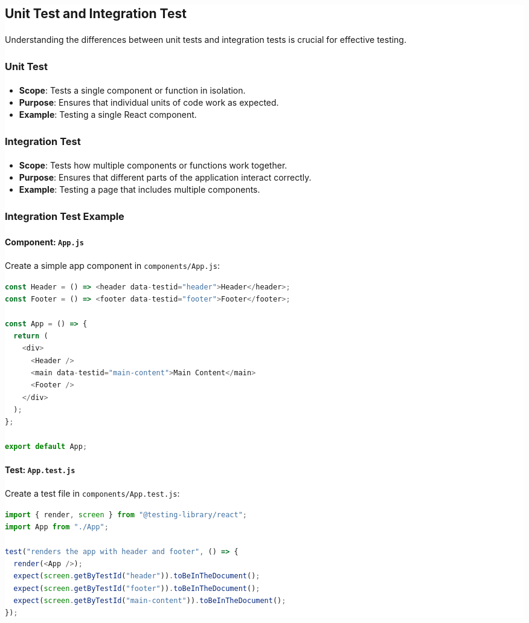 ## Unit Test and Integration Test

Understanding the differences between unit tests and integration tests is crucial for effective testing.

### Unit Test

- **Scope**: Tests a single component or function in isolation.
- **Purpose**: Ensures that individual units of code work as expected.
- **Example**: Testing a single React component.

### Integration Test

- **Scope**: Tests how multiple components or functions work together.
- **Purpose**: Ensures that different parts of the application interact correctly.
- **Example**: Testing a page that includes multiple components.

### Integration Test Example

#### Component: `App.js`

Create a simple app component in `components/App.js`:

```js
const Header = () => <header data-testid="header">Header</header>;
const Footer = () => <footer data-testid="footer">Footer</footer>;

const App = () => {
  return (
    <div>
      <Header />
      <main data-testid="main-content">Main Content</main>
      <Footer />
    </div>
  );
};

export default App;
```

#### Test: `App.test.js`

Create a test file in `components/App.test.js`:

```js
import { render, screen } from "@testing-library/react";
import App from "./App";

test("renders the app with header and footer", () => {
  render(<App />);
  expect(screen.getByTestId("header")).toBeInTheDocument();
  expect(screen.getByTestId("footer")).toBeInTheDocument();
  expect(screen.getByTestId("main-content")).toBeInTheDocument();
});
```
